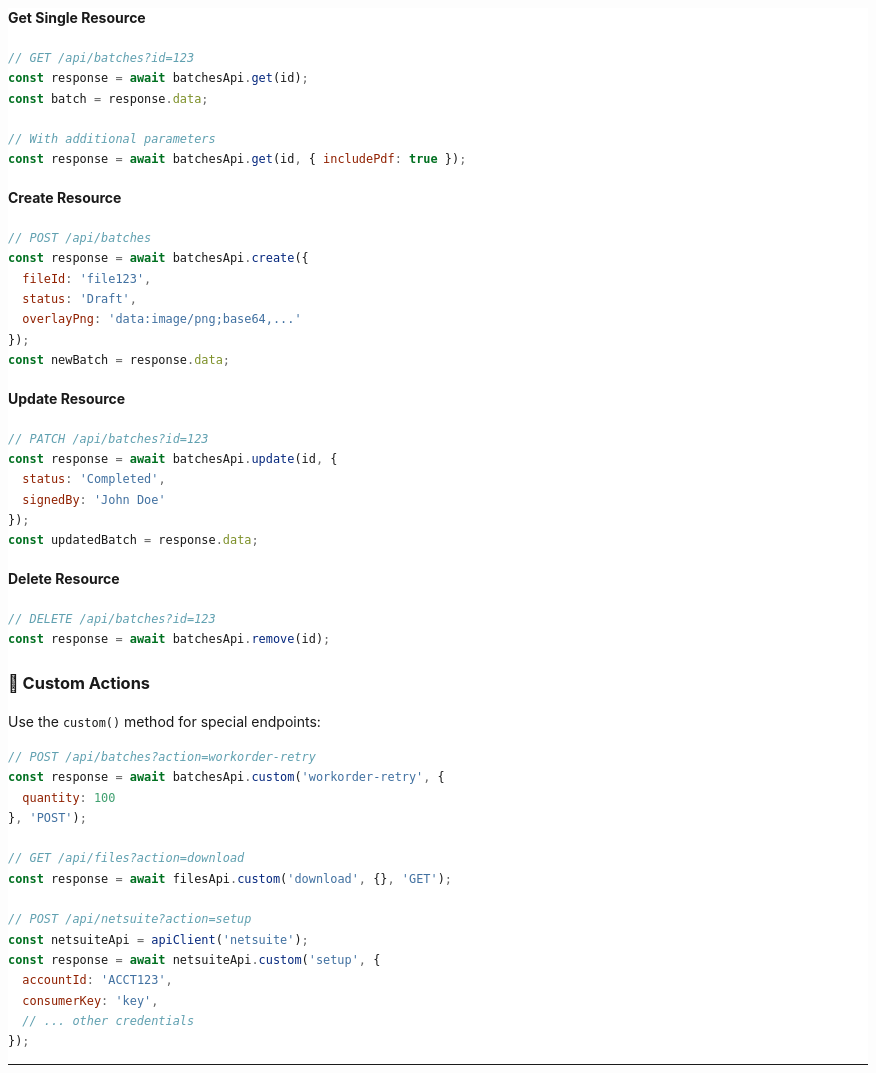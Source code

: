 #### Get Single Resource
```javascript
// GET /api/batches?id=123
const response = await batchesApi.get(id);
const batch = response.data;

// With additional parameters
const response = await batchesApi.get(id, { includePdf: true });
```

#### Create Resource
```javascript
// POST /api/batches
const response = await batchesApi.create({
  fileId: 'file123',
  status: 'Draft',
  overlayPng: 'data:image/png;base64,...'
});
const newBatch = response.data;
```

#### Update Resource
```javascript
// PATCH /api/batches?id=123
const response = await batchesApi.update(id, {
  status: 'Completed',
  signedBy: 'John Doe'
});
const updatedBatch = response.data;
```

#### Delete Resource
```javascript
// DELETE /api/batches?id=123
const response = await batchesApi.remove(id);
```

### 🎯 Custom Actions

Use the `custom()` method for special endpoints:

```javascript
// POST /api/batches?action=workorder-retry
const response = await batchesApi.custom('workorder-retry', { 
  quantity: 100 
}, 'POST');

// GET /api/files?action=download
const response = await filesApi.custom('download', {}, 'GET');

// POST /api/netsuite?action=setup
const netsuiteApi = apiClient('netsuite');
const response = await netsuiteApi.custom('setup', {
  accountId: 'ACCT123',
  consumerKey: 'key',
  // ... other credentials
});
```

---